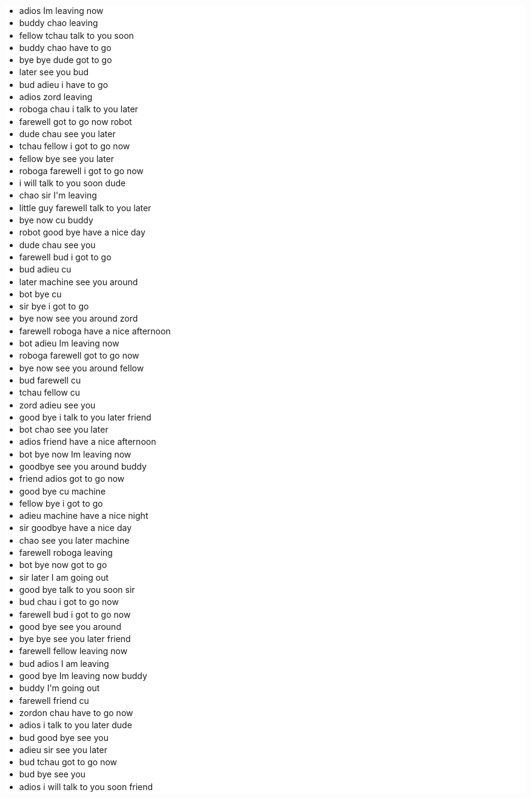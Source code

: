 - adios Im leaving now
- buddy chao leaving
- fellow tchau talk to you soon
- buddy chao have to go
- bye bye dude got to go
- later see you bud
- bud adieu i have to go
- adios zord leaving
- roboga chau i talk to you later
- farewell got to go now robot
- dude chau see you later
- tchau fellow i got to go now
- fellow bye see you later
- roboga farewell i got to go now
- i will talk to you soon dude
- chao sir I'm leaving
- little guy farewell talk to you later
- bye now cu buddy
- robot good bye have a nice day
- dude chau see you
- farewell bud i got to go
- bud adieu cu
- later machine see you around
- bot bye cu
- sir bye i got to go
- bye now see you around zord
- farewell roboga have a nice afternoon
- bot adieu Im leaving now
- roboga farewell got to go now
- bye now see you around fellow
- bud farewell cu
- tchau fellow cu
- zord adieu see you
- good bye i talk to you later friend
- bot chao see you later
- adios friend have a nice afternoon
- bot bye now Im leaving now
- goodbye see you around buddy
- friend adios got to go now
- good bye cu machine
- fellow bye i got to go
- adieu machine have a nice night
- sir goodbye have a nice day
- chao see you later machine
- farewell roboga leaving
- bot bye now got to go
- sir later I am going out
- good bye talk to you soon sir
- bud chau i got to go now
- farewell bud i got to go now
- good bye see you around
- bye bye see you later friend
- farewell fellow leaving now
- bud adios I am leaving
- good bye Im leaving now buddy
- buddy I'm going out
- farewell friend cu
- zordon chau have to go now
- adios i talk to you later dude
- bud good bye see you
- adieu sir see you later
- bud tchau got to go now
- bud bye see you
- adios i will talk to you soon friend